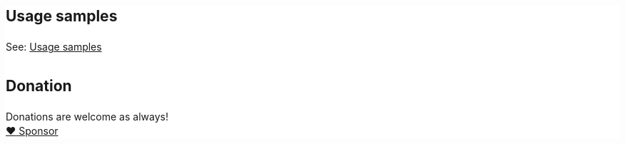 ## Usage samples

See: [Usage samples](./docs/usage_samples.md)

## Donation

Donations are welcome as always!  
[:heart: Sponsor](https://github.com/sponsors/tkuchiki)
